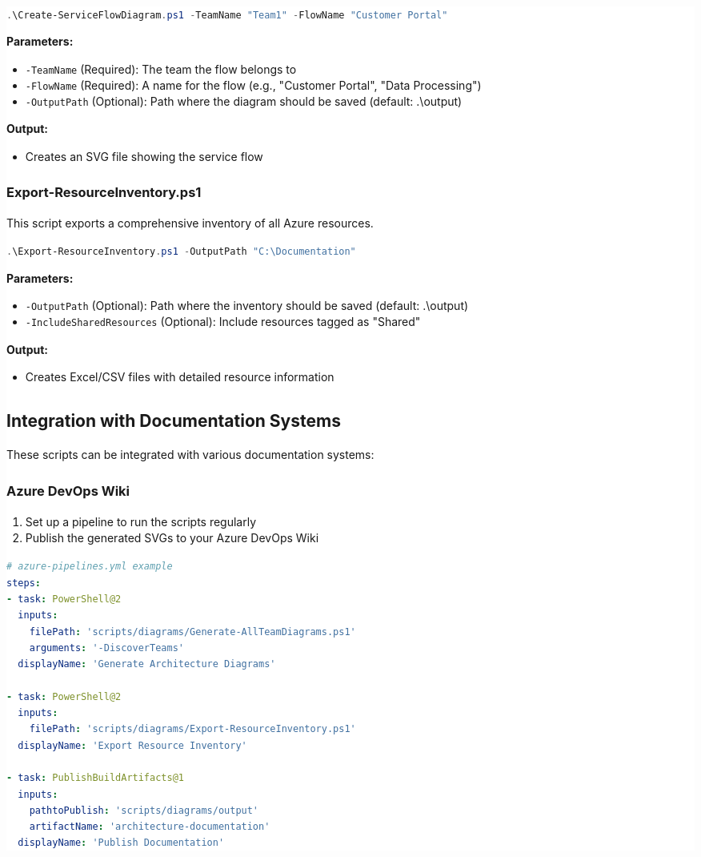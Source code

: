 ```powershell
.\Create-ServiceFlowDiagram.ps1 -TeamName "Team1" -FlowName "Customer Portal"
```

**Parameters:**
- `-TeamName` (Required): The team the flow belongs to
- `-FlowName` (Required): A name for the flow (e.g., "Customer Portal", "Data Processing")
- `-OutputPath` (Optional): Path where the diagram should be saved (default: .\output)

**Output:**
- Creates an SVG file showing the service flow

### Export-ResourceInventory.ps1

This script exports a comprehensive inventory of all Azure resources.

```powershell
.\Export-ResourceInventory.ps1 -OutputPath "C:\Documentation"
```

**Parameters:**
- `-OutputPath` (Optional): Path where the inventory should be saved (default: .\output)
- `-IncludeSharedResources` (Optional): Include resources tagged as "Shared"

**Output:**
- Creates Excel/CSV files with detailed resource information

## Integration with Documentation Systems

These scripts can be integrated with various documentation systems:

### Azure DevOps Wiki

1. Set up a pipeline to run the scripts regularly
2. Publish the generated SVGs to your Azure DevOps Wiki

```yaml
# azure-pipelines.yml example
steps:
- task: PowerShell@2
  inputs:
    filePath: 'scripts/diagrams/Generate-AllTeamDiagrams.ps1'
    arguments: '-DiscoverTeams'
  displayName: 'Generate Architecture Diagrams'

- task: PowerShell@2
  inputs:
    filePath: 'scripts/diagrams/Export-ResourceInventory.ps1'
  displayName: 'Export Resource Inventory'

- task: PublishBuildArtifacts@1
  inputs:
    pathtoPublish: 'scripts/diagrams/output'
    artifactName: 'architecture-documentation'
  displayName: 'Publish Documentation'
```
